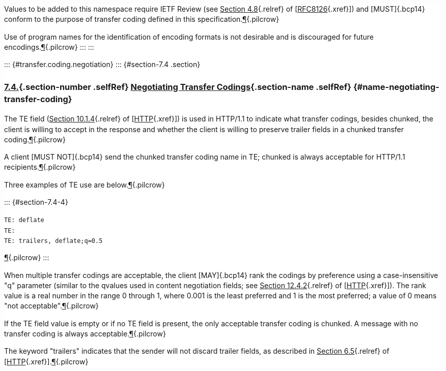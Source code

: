 Values to be added to this namespace require IETF Review (see [Section
4.8](https://www.rfc-editor.org/rfc/rfc8126#section-4.8){.relref} of
\[[RFC8126](#RFC8126){.xref}\]) and [MUST]{.bcp14} conform to the
purpose of transfer coding defined in this
specification.[¶](#section-7.3-6){.pilcrow}

Use of program names for the identification of encoding formats is not
desirable and is discouraged for future
encodings.[¶](#section-7.3-7){.pilcrow}
:::
:::

::: {#transfer.coding.negotiation}
::: {#section-7.4 .section}
### [7.4.](#section-7.4){.section-number .selfRef} [Negotiating Transfer Codings](#name-negotiating-transfer-coding){.section-name .selfRef} {#name-negotiating-transfer-coding}

The TE field ([Section
10.1.4](https://www.rfc-editor.org/rfc/rfc9110#section-10.1.4){.relref}
of \[[HTTP](#HTTP){.xref}\]) is used in HTTP/1.1 to indicate what
transfer codings, besides chunked, the client is willing to accept in
the response and whether the client is willing to preserve trailer
fields in a chunked transfer coding.[¶](#section-7.4-1){.pilcrow}

A client [MUST NOT]{.bcp14} send the chunked transfer coding name in TE;
chunked is always acceptable for HTTP/1.1
recipients.[¶](#section-7.4-2){.pilcrow}

Three examples of TE use are below.[¶](#section-7.4-3){.pilcrow}

::: {#section-7.4-4}
``` {.lang-http-message .sourcecode}
TE: deflate
TE:
TE: trailers, deflate;q=0.5
```

[¶](#section-7.4-4){.pilcrow}
:::

When multiple transfer codings are acceptable, the client [MAY]{.bcp14}
rank the codings by preference using a case-insensitive \"q\" parameter
(similar to the qvalues used in content negotiation fields; see [Section
12.4.2](https://www.rfc-editor.org/rfc/rfc9110#section-12.4.2){.relref}
of \[[HTTP](#HTTP){.xref}\]). The rank value is a real number in the
range 0 through 1, where 0.001 is the least preferred and 1 is the most
preferred; a value of 0 means \"not
acceptable\".[¶](#section-7.4-5){.pilcrow}

If the TE field value is empty or if no TE field is present, the only
acceptable transfer coding is chunked. A message with no transfer coding
is always acceptable.[¶](#section-7.4-6){.pilcrow}

The keyword \"trailers\" indicates that the sender will not discard
trailer fields, as described in [Section
6.5](https://www.rfc-editor.org/rfc/rfc9110#section-6.5){.relref} of
\[[HTTP](#HTTP){.xref}\].[¶](#section-7.4-7){.pilcrow}
